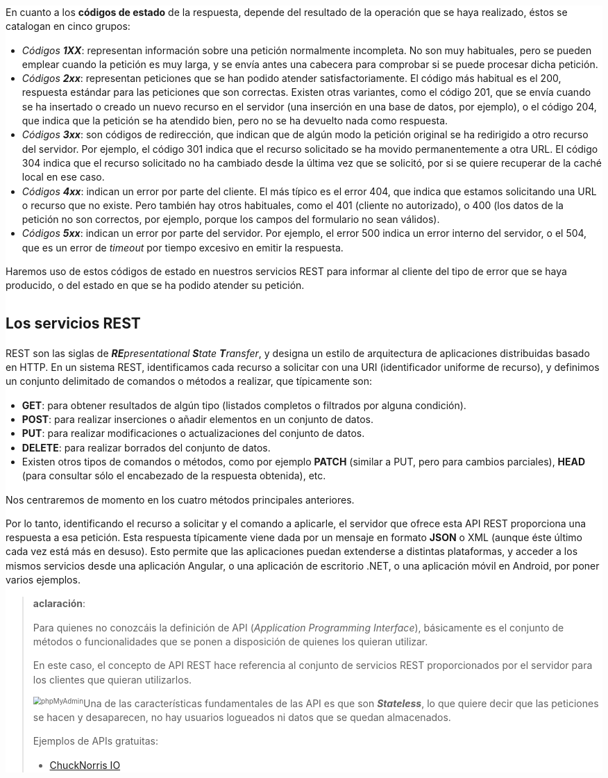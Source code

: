 En cuanto a los **códigos de estado** de la respuesta, depende del resultado de la operación que se haya realizado, éstos se catalogan en cinco grupos:

- *Códigos **1XX***: representan información sobre una petición normalmente incompleta. No son muy habituales, pero se pueden emplear cuando la petición es muy larga, y se envía antes una cabecera para comprobar si se puede procesar dicha petición.
- *Códigos **2xx***: representan peticiones que se han podido atender satisfactoriamente. El código más habitual es el 200, respuesta estándar para las peticiones que son correctas. Existen otras variantes, como el código 201, que se envía cuando se ha insertado o creado un nuevo recurso en el servidor (una inserción en una base de datos, por ejemplo), o el código 204, que indica que la petición se ha atendido bien, pero no se ha devuelto nada como respuesta.
- *Códigos **3xx***: son códigos de redirección, que indican que de algún modo la petición original se ha redirigido a otro recurso del servidor. Por ejemplo, el código 301 indica que el recurso solicitado se ha movido permanentemente a otra URL. El código 304 indica que el recurso solicitado no ha cambiado desde la última vez que se solicitó, por si se quiere recuperar de la caché local en ese caso.
- *Códigos **4xx***: indican un error por parte del cliente. El más típico es el error 404, que indica que estamos solicitando una URL o recurso que no existe. Pero también hay otros habituales, como el 401 (cliente no autorizado), o 400 (los datos de la petición no son correctos, por ejemplo, porque los campos del formulario no sean válidos).
- *Códigos **5xx***: indican un error por parte del servidor. Por ejemplo, el error 500 indica un error interno del servidor, o el 504, que es un error de *timeout* por tiempo excesivo en emitir la respuesta.

Haremos uso de estos códigos de estado en nuestros servicios REST para informar al cliente del tipo de error que se haya producido, o del estado en que se ha podido atender su petición.

## Los servicios REST

REST son las siglas de ***RE**presentational **S**tate **T**ransfer*, y designa un estilo de arquitectura de aplicaciones distribuidas basado en HTTP. En un sistema REST, identificamos cada recurso a solicitar con una URI (identificador uniforme de recurso), y definimos un conjunto delimitado de comandos o métodos a realizar, que típicamente son:

- **GET**: para obtener resultados de algún tipo (listados completos o filtrados por alguna condición).
- **POST**: para realizar inserciones o añadir elementos en un conjunto de datos.
- **PUT**: para realizar modificaciones o actualizaciones del conjunto de datos.
- **DELETE**: para realizar borrados del conjunto de datos.
- Existen otros tipos de comandos o métodos, como por ejemplo **PATCH** (similar a PUT, pero para cambios parciales), **HEAD** (para consultar sólo el encabezado de la respuesta obtenida), etc. 

Nos centraremos de momento en los cuatro métodos principales anteriores.

Por lo tanto, identificando el recurso a solicitar y el comando a aplicarle, el servidor que ofrece esta API REST proporciona una respuesta a esa petición. Esta respuesta típicamente viene dada por un mensaje en formato **JSON** o XML (aunque éste último cada vez está más en desuso). Esto permite que las aplicaciones puedan extenderse a distintas plataformas, y acceder a los mismos servicios desde una aplicación Angular, o una aplicación de escritorio .NET, o una aplicación móvil en Android, por poner varios ejemplos.

> **aclaración**: 
>
> Para quienes no conozcáis la definición de API (*Application Programming Interface*), básicamente es el conjunto de métodos o funcionalidades que se ponen a disposición de quienes los quieran utilizar. 
>
> En este caso, el concepto de API REST hace referencia al conjunto de servicios REST proporcionados por el servidor para los clientes que quieran utilizarlos.
>
> <img src="/assets/ud07_apirestful_000.png" alt="phpMyAdmin" style="zoom:70%; float:left;" />Una de las características fundamentales de las API es que son ***Stateless***, lo que quiere decir que las peticiones se hacen y desaparecen, no hay usuarios logueados ni datos que se quedan almacenados.
>
> Ejemplos de APIs gratuitas:
>
> - [ChuckNorris IO](https://api.chucknorris.io/#!)